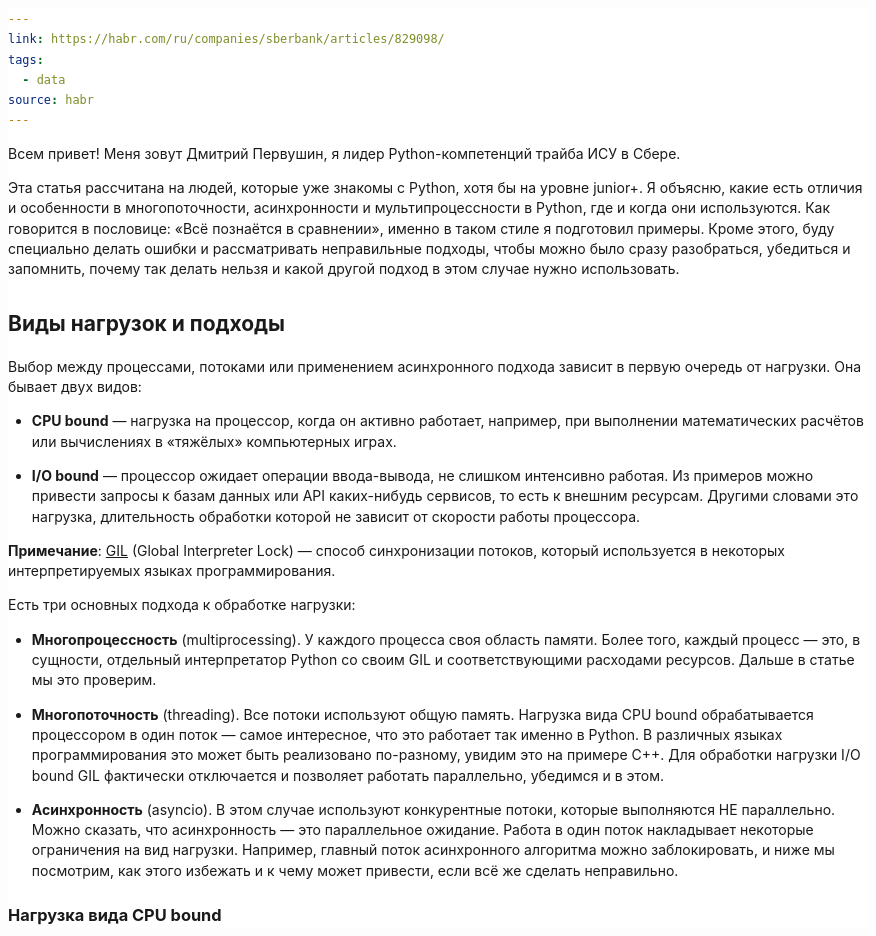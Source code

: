 ```yaml
---
link: https://habr.com/ru/companies/sberbank/articles/829098/
tags:
  - data
source: habr
---
```

Всем привет! Меня зовут Дмитрий Первушин, я лидер Python-компетенций трайба ИСУ в Сбере. 

Эта статья рассчитана на людей, которые уже знакомы с Python, хотя бы на уровне junior+. Я объясню, какие есть отличия и особенности в многопоточности, асинхронности и мультипроцессности в Python, где и когда они используются. Как говорится в пословице: «Всё познаётся в сравнении», именно в таком стиле я подготовил примеры. Кроме этого, буду специально делать ошибки и рассматривать неправильные подходы, чтобы можно было сразу разобраться, убедиться и запомнить, почему так делать нельзя и какой другой подход в этом случае нужно использовать.

## Виды нагрузок и подходы

Выбор между процессами, потоками или применением асинхронного подхода зависит в первую очередь от нагрузки. Она бывает двух видов:

- **CPU bound** — нагрузка на процессор, когда он активно работает, например, при выполнении математических расчётов или вычислениях в «тяжёлых» компьютерных играх.
    
- **I/O bound** — процессор ожидает операции ввода-вывода, не слишком интенсивно работая. Из примеров можно привести запросы к базам данных или API каких-нибудь сервисов, то есть к внешним ресурсам. Другими словами это нагрузка, длительность обработки которой не зависит от скорости работы процессора.
    

**Примечание**: [GIL](https://en.wikipedia.org/wiki/Global_interpreter_lock) (Global Interpreter Lock) — способ синхронизации потоков, который используется в некоторых интерпретируемых языках программирования.

Есть три основных подхода к обработке нагрузки:

- **Многопроцессность** (multiprocessing). У каждого процесса своя область памяти. Более того, каждый процесс — это, в сущности, отдельный интерпретатор Python со своим GIL и соответствующими расходами ресурсов. Дальше в статье мы это проверим.
    
- **Многопоточность** (threading). Все потоки используют общую память. Нагрузка вида CPU bound обрабатывается процессором в один поток — самое интересное, что это работает так именно в Python. В различных языках программирования это может быть реализовано по-разному, увидим это на примере C++. Для обработки нагрузки I/O bound GIL фактически отключается и позволяет работать параллельно, убедимся и в этом.
    
- **Асинхронность** (asyncio). В этом случае используют конкурентные потоки, которые выполняются НЕ параллельно. Можно сказать, что асинхронность — это параллельное ожидание. Работа в один поток накладывает некоторые ограничения на вид нагрузки. Например, главный поток асинхронного алгоритма можно заблокировать, и ниже мы посмотрим, как этого избежать и к чему может привести, если всё же сделать неправильно.
    

### Нагрузка вида CPU bound
